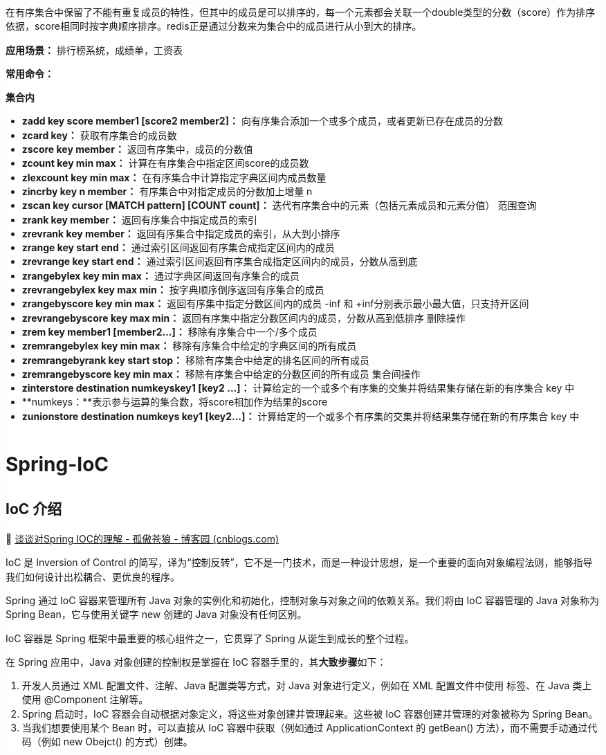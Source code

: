 在有序集合中保留了不能有重复成员的特性，但其中的成员是可以排序的，每一个元素都会关联一个double类型的分数（score）作为排序依据，score相同时按字典顺序排序。redis正是通过分数来为集合中的成员进行从小到大的排序。

**应用场景：** 排行榜系统，成绩单，工资表

**常用命令：**

**集合内**

- **zadd key score member1 [score2 member2]：** 向有序集合添加一个或多个成员，或者更新已存在成员的分数
- **zcard key：** 获取有序集合的成员数
- **zscore key member：** 返回有序集中，成员的分数值
- **zcount key min max：** 计算在有序集合中指定区间score的成员数
- **zlexcount key min max：** 在有序集合中计算指定字典区间内成员数量
- **zincrby key n member：** 有序集合中对指定成员的分数加上增量 n
- **zscan key cursor [MATCH pattern] [COUNT count]：** 迭代有序集合中的元素（包括元素成员和元素分值）
  范围查询
- **zrank key member：** 返回有序集合中指定成员的索引
- **zrevrank key member：** 返回有序集合中指定成员的索引，从大到小排序
- **zrange key start end：** 通过索引区间返回有序集合成指定区间内的成员
- **zrevrange key start end：** 通过索引区间返回有序集合成指定区间内的成员，分数从高到底
- **zrangebylex key min max：** 通过字典区间返回有序集合的成员
- **zrevrangebylex key max min：** 按字典顺序倒序返回有序集合的成员
- **zrangebyscore key min max：** 返回有序集中指定分数区间内的成员 -inf 和 +inf分别表示最小最大值，只支持开区间
- **zrevrangebyscore key max min：** 返回有序集中指定分数区间内的成员，分数从高到低排序
  删除操作
- **zrem key member1 [member2…]：** 移除有序集合中一个/多个成员
- **zremrangebylex key min max：** 移除有序集合中给定的字典区间的所有成员
- **zremrangebyrank key start stop：** 移除有序集合中给定的排名区间的所有成员
- **zremrangebyscore key min max：** 移除有序集合中给定的分数区间的所有成员
  集合间操作
- **zinterstore destination numkeyskey1 [key2 …]：** 计算给定的一个或多个有序集的交集并将结果集存储在新的有序集合 key 中
- **numkeys：**表示参与运算的集合数，将score相加作为结果的score
- **zunionstore destination numkeys key1 [key2…]：** 计算给定的一个或多个有序集的交集并将结果集存储在新的有序集合 key 中



# Spring-IoC 

## IoC 介绍

📝 [谈谈对Spring IOC的理解 - 孤傲苍狼 - 博客园 (cnblogs.com)](https://www.cnblogs.com/xdp-gacl/p/4249939.html)

IoC 是 Inversion of Control 的简写，译为“控制反转”，它不是一门技术，而是一种设计思想，是一个重要的面向对象编程法则，能够指导我们如何设计出松耦合、更优良的程序。

Spring 通过 IoC 容器来管理所有 Java 对象的实例化和初始化，控制对象与对象之间的依赖关系。我们将由 IoC 容器管理的 Java 对象称为 Spring Bean，它与使用关键字 new 创建的 Java 对象没有任何区别。

IoC 容器是 Spring 框架中最重要的核心组件之一，它贯穿了 Spring 从诞生到成长的整个过程。

在 Spring 应用中，Java 对象创建的控制权是掌握在 IoC 容器手里的，其**大致步骤**如下：

1. 开发人员通过 XML 配置文件、注解、Java 配置类等方式，对 Java 对象进行定义，例如在 XML 配置文件中使用 <bean> 标签、在 Java 类上使用 @Component 注解等。
2. Spring 启动时，IoC 容器会自动根据对象定义，将这些对象创建并管理起来。这些被 IoC 容器创建并管理的对象被称为 Spring Bean。
3. 当我们想要使用某个 Bean 时，可以直接从 IoC 容器中获取（例如通过 ApplicationContext 的 getBean() 方法），而不需要手动通过代码（例如 new Obejct() 的方式）创建。
